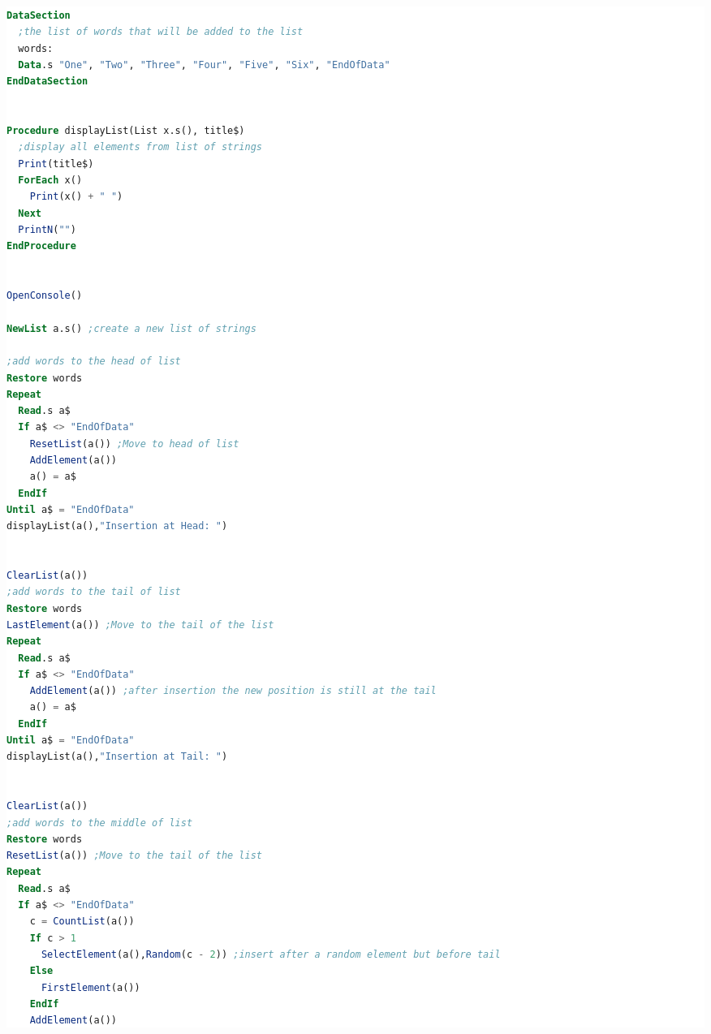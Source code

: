 
```PureBasic
DataSection
  ;the list of words that will be added to the list
  words:
  Data.s "One", "Two", "Three", "Four", "Five", "Six", "EndOfData"
EndDataSection


Procedure displayList(List x.s(), title$)
  ;display all elements from list of strings
  Print(title$)
  ForEach x()
    Print(x() + " ")
  Next
  PrintN("")
EndProcedure


OpenConsole()

NewList a.s() ;create a new list of strings

;add words to the head of list
Restore words
Repeat
  Read.s a$
  If a$ <> "EndOfData"
    ResetList(a()) ;Move to head of list
    AddElement(a())
    a() = a$
  EndIf
Until a$ = "EndOfData"
displayList(a(),"Insertion at Head: ")


ClearList(a())
;add words to the tail of list
Restore words
LastElement(a()) ;Move to the tail of the list
Repeat
  Read.s a$
  If a$ <> "EndOfData"
    AddElement(a()) ;after insertion the new position is still at the tail
    a() = a$
  EndIf
Until a$ = "EndOfData"
displayList(a(),"Insertion at Tail: ")


ClearList(a())
;add words to the middle of list
Restore words
ResetList(a()) ;Move to the tail of the list
Repeat
  Read.s a$
  If a$ <> "EndOfData"
    c = CountList(a())
    If c > 1
      SelectElement(a(),Random(c - 2)) ;insert after a random element but before tail
    Else
      FirstElement(a())
    EndIf
    AddElement(a())
```